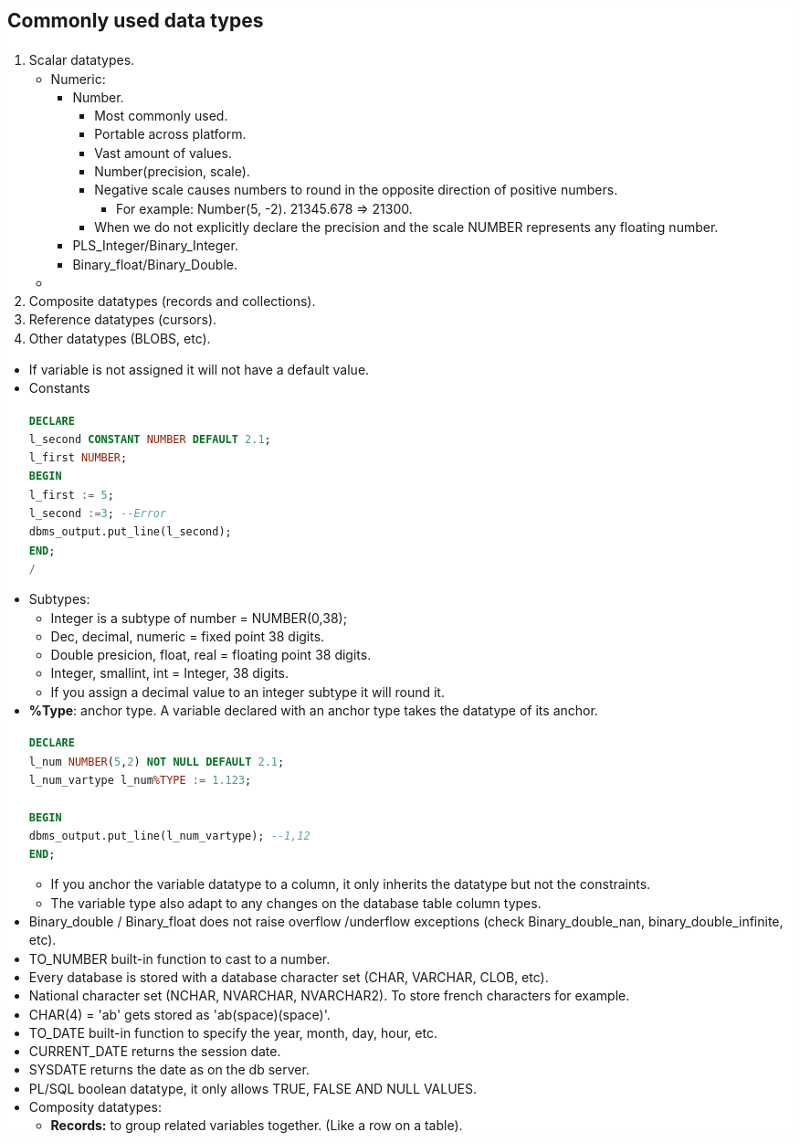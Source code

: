 ## Commonly used data types

1. Scalar datatypes.
    - Numeric:
        - Number.
            - Most commonly used.
            - Portable across platform.
            - Vast amount of values. 
            - Number(precision, scale). 
            - Negative scale causes numbers to round in the opposite direction of positive numbers. 
                - For example: Number(5, -2). 21345.678 => 21300.
            - When we do not explicitly declare the precision and the scale NUMBER represents any floating number. 
        - PLS_Integer/Binary_Integer.
        - Binary_float/Binary_Double.
    - 
2. Composite datatypes (records and collections).
3. Reference datatypes (cursors).
4. Other datatypes (BLOBS, etc).

- If variable is not assigned it will not have a default value.
- Constants 
    ```SQL
    DECLARE
    l_second CONSTANT NUMBER DEFAULT 2.1;
    l_first NUMBER;
    BEGIN
    l_first := 5;
    l_second :=3; --Error
    dbms_output.put_line(l_second);
    END;
    /
    ```
- Subtypes: 
    - Integer is a subtype of number = NUMBER(0,38);
    - Dec, decimal, numeric = fixed point 38 digits.
    - Double presicion, float, real = floating point 38 digits.
    - Integer, smallint, int = Integer, 38 digits.
    - If you assign a decimal value to an integer subtype it will round it.
- **%Type**: anchor type. A variable declared with an anchor type takes the datatype of its anchor.
    ```SQL
    DECLARE 
    l_num NUMBER(5,2) NOT NULL DEFAULT 2.1;
    l_num_vartype l_num%TYPE := 1.123;

    BEGIN
    dbms_output.put_line(l_num_vartype); --1,12
    END;
    ```
    - If you anchor the variable datatype to a column, it only inherits the datatype but not the constraints.
    - The variable type also adapt to any changes on the database table column types.
- Binary_double / Binary_float does not raise overflow /underflow exceptions (check Binary_double_nan, binary_double_infinite, etc).
- TO_NUMBER built-in function to cast to a number.
- Every database is stored with a database character set (CHAR, VARCHAR, CLOB, etc).
- National character set (NCHAR, NVARCHAR, NVARCHAR2). To store french characters for example.
- CHAR(4) = 'ab' gets stored as 'ab(space)(space)'.
- TO_DATE built-in function to specify the year, month, day, hour, etc.
- CURRENT_DATE returns the session date.
- SYSDATE returns the date as on the db server.
- PL/SQL boolean datatype, it only allows TRUE, FALSE AND NULL VALUES.
-  Composity datatypes:
    - **Records:** to group related variables together. (Like a row on a table). 